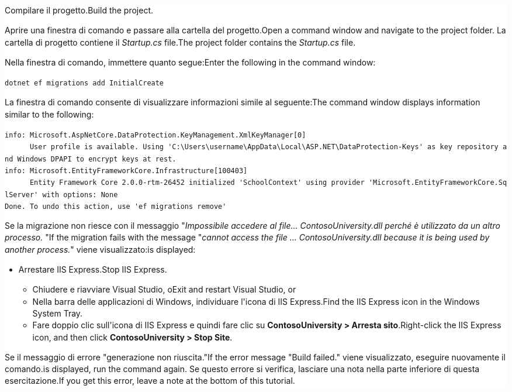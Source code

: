 <span data-ttu-id="1b3bf-140">Compilare il progetto.</span><span class="sxs-lookup"><span data-stu-id="1b3bf-140">Build the project.</span></span>

<span data-ttu-id="1b3bf-141">Aprire una finestra di comando e passare alla cartella del progetto.</span><span class="sxs-lookup"><span data-stu-id="1b3bf-141">Open a command window and navigate to the project folder.</span></span> <span data-ttu-id="1b3bf-142">La cartella di progetto contiene il *Startup.cs* file.</span><span class="sxs-lookup"><span data-stu-id="1b3bf-142">The project folder contains the *Startup.cs* file.</span></span>

<span data-ttu-id="1b3bf-143">Nella finestra di comando, immettere quanto segue:</span><span class="sxs-lookup"><span data-stu-id="1b3bf-143">Enter the following in the command window:</span></span>

```console
dotnet ef migrations add InitialCreate
```

<span data-ttu-id="1b3bf-144">La finestra di comando consente di visualizzare informazioni simile al seguente:</span><span class="sxs-lookup"><span data-stu-id="1b3bf-144">The command window displays information similar to the following:</span></span>

```console
info: Microsoft.AspNetCore.DataProtection.KeyManagement.XmlKeyManager[0]
      User profile is available. Using 'C:\Users\username\AppData\Local\ASP.NET\DataProtection-Keys' as key repository and Windows DPAPI to encrypt keys at rest.
info: Microsoft.EntityFrameworkCore.Infrastructure[100403]
      Entity Framework Core 2.0.0-rtm-26452 initialized 'SchoolContext' using provider 'Microsoft.EntityFrameworkCore.SqlServer' with options: None
Done. To undo this action, use 'ef migrations remove'
```

<span data-ttu-id="1b3bf-145">Se la migrazione non riesce con il messaggio "*Impossibile accedere al file... ContosoUniversity.dll perché è utilizzato da un altro processo.* "</span><span class="sxs-lookup"><span data-stu-id="1b3bf-145">If the migration fails with the message "*cannot access the file ... ContosoUniversity.dll because it is being used by another process.*"</span></span> <span data-ttu-id="1b3bf-146">viene visualizzato:</span><span class="sxs-lookup"><span data-stu-id="1b3bf-146">is displayed:</span></span>

* <span data-ttu-id="1b3bf-147">Arrestare IIS Express.</span><span class="sxs-lookup"><span data-stu-id="1b3bf-147">Stop IIS Express.</span></span>

   * <span data-ttu-id="1b3bf-148">Chiudere e riavviare Visual Studio, o</span><span class="sxs-lookup"><span data-stu-id="1b3bf-148">Exit and restart Visual Studio, or</span></span>
   * <span data-ttu-id="1b3bf-149">Nella barra delle applicazioni di Windows, individuare l'icona di IIS Express.</span><span class="sxs-lookup"><span data-stu-id="1b3bf-149">Find the IIS Express icon in the Windows System Tray.</span></span>
   * <span data-ttu-id="1b3bf-150">Fare doppio clic sull'icona di IIS Express e quindi fare clic su **ContosoUniversity > Arresta sito**.</span><span class="sxs-lookup"><span data-stu-id="1b3bf-150">Right-click the IIS Express icon, and then click **ContosoUniversity > Stop Site**.</span></span>

<span data-ttu-id="1b3bf-151">Se il messaggio di errore "generazione non riuscita."</span><span class="sxs-lookup"><span data-stu-id="1b3bf-151">If the error message "Build failed."</span></span> <span data-ttu-id="1b3bf-152">viene visualizzato, eseguire nuovamente il comando.</span><span class="sxs-lookup"><span data-stu-id="1b3bf-152">is displayed, run the command again.</span></span> <span data-ttu-id="1b3bf-153">Se questo errore si verifica, lasciare una nota nella parte inferiore di questa esercitazione.</span><span class="sxs-lookup"><span data-stu-id="1b3bf-153">If you get this error, leave a note at the bottom of this tutorial.</span></span>
